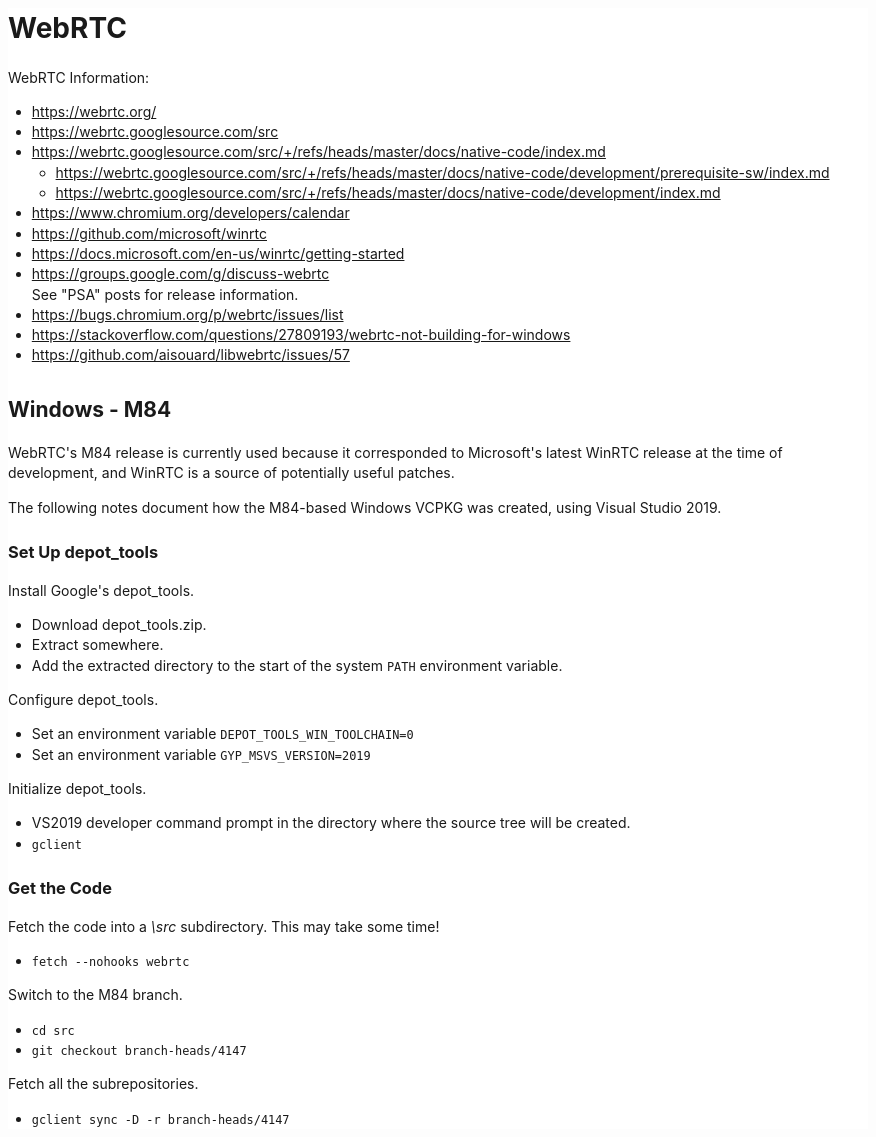 

# WebRTC

WebRTC Information:
- https://webrtc.org/
- https://webrtc.googlesource.com/src
- https://webrtc.googlesource.com/src/+/refs/heads/master/docs/native-code/index.md
  - https://webrtc.googlesource.com/src/+/refs/heads/master/docs/native-code/development/prerequisite-sw/index.md
  - https://webrtc.googlesource.com/src/+/refs/heads/master/docs/native-code/development/index.md
- https://www.chromium.org/developers/calendar
- https://github.com/microsoft/winrtc
- https://docs.microsoft.com/en-us/winrtc/getting-started
- https://groups.google.com/g/discuss-webrtc \
  See "PSA" posts for release information.
- https://bugs.chromium.org/p/webrtc/issues/list
- https://stackoverflow.com/questions/27809193/webrtc-not-building-for-windows
- https://github.com/aisouard/libwebrtc/issues/57

## Windows - M84

WebRTC's M84 release is currently used because it corresponded to Microsoft's latest WinRTC release at the time of development,
and WinRTC is a source of potentially useful patches.

The following notes document how the M84-based Windows VCPKG was created, using Visual Studio 2019.

### Set Up depot_tools

Install Google's depot_tools.
- Download depot_tools.zip.
- Extract somewhere.
- Add the extracted directory to the start of the system `PATH` environment variable.

Configure depot_tools.
- Set an environment variable `DEPOT_TOOLS_WIN_TOOLCHAIN=0`
- Set an environment variable `GYP_MSVS_VERSION=2019`

Initialize depot_tools.
- VS2019 developer command prompt in the directory where the source tree will be created.  
- `gclient`

### Get the Code

Fetch the code into a *\src* subdirectory. This may take some time!
- `fetch --nohooks webrtc`

Switch to the M84 branch.
- `cd src`
- `git checkout branch-heads/4147`

Fetch all the subrepositories.  
- `gclient sync -D -r branch-heads/4147`
